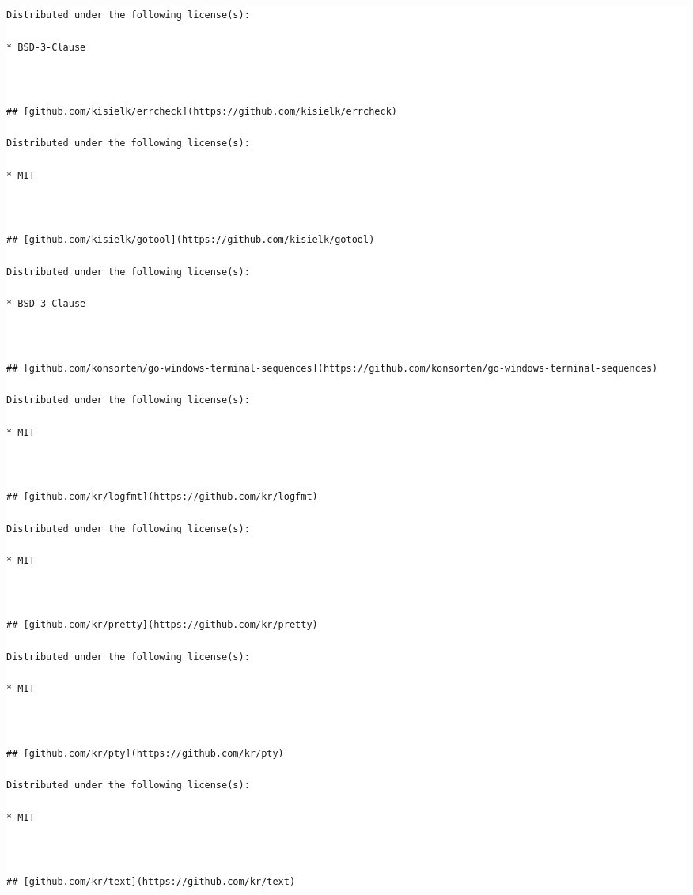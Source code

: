     Distributed under the following license(s):

    * BSD-3-Clause

    

    ## [github.com/kisielk/errcheck](https://github.com/kisielk/errcheck)

    Distributed under the following license(s):

    * MIT

    

    ## [github.com/kisielk/gotool](https://github.com/kisielk/gotool)

    Distributed under the following license(s):

    * BSD-3-Clause

    

    ## [github.com/konsorten/go-windows-terminal-sequences](https://github.com/konsorten/go-windows-terminal-sequences)

    Distributed under the following license(s):

    * MIT

    

    ## [github.com/kr/logfmt](https://github.com/kr/logfmt)

    Distributed under the following license(s):

    * MIT

    

    ## [github.com/kr/pretty](https://github.com/kr/pretty)

    Distributed under the following license(s):

    * MIT

    

    ## [github.com/kr/pty](https://github.com/kr/pty)

    Distributed under the following license(s):

    * MIT

    

    ## [github.com/kr/text](https://github.com/kr/text)
